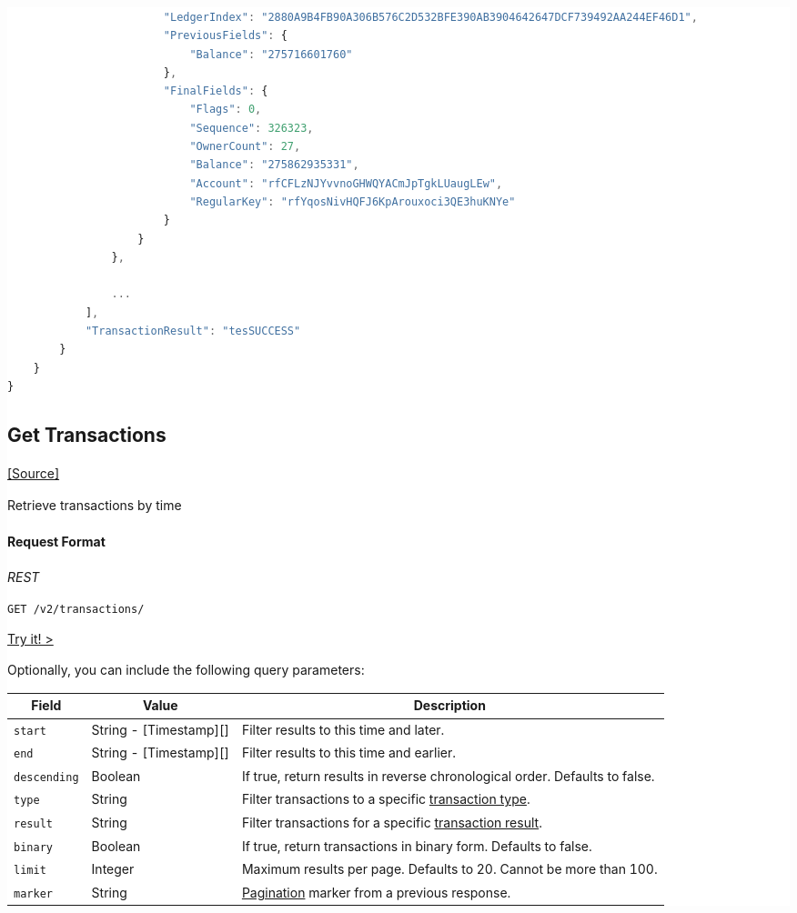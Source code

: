 ```js
                        "LedgerIndex": "2880A9B4FB90A306B576C2D532BFE390AB3904642647DCF739492AA244EF46D1",
                        "PreviousFields": {
                            "Balance": "275716601760"
                        },
                        "FinalFields": {
                            "Flags": 0,
                            "Sequence": 326323,
                            "OwnerCount": 27,
                            "Balance": "275862935331",
                            "Account": "rfCFLzNJYvvnoGHWQYACmJpTgkLUaugLEw",
                            "RegularKey": "rfYqosNivHQFJ6KpArouxoci3QE3huKNYe"
                        }
                    }
                },

                ...
            ],
            "TransactionResult": "tesSUCCESS"
        }
    }
}
```





## Get Transactions ##
[[Source]<br>](https://github.com/ripple/rippled-historical-database/blob/develop/api/routesV2/getTransactions.js "Source")

Retrieve transactions by time

#### Request Format ####



*REST*

```
GET /v2/transactions/
```



[Try it! >](data-api-v2-tool.html#get-transactions)

Optionally, you can include the following query parameters:

| Field      | Value | Description |
|------------|-------|-------------|
| `start` | String - [Timestamp][]  | Filter results to this time and later. |
| `end` | String - [Timestamp][]  | Filter results to this time and earlier. |
| `descending` | Boolean | If true, return results in reverse chronological order. Defaults to false. |
| `type` | String | Filter transactions to a specific [transaction type](reference-transaction-format.html). |
| `result` | String | Filter transactions for a specific [transaction result](reference-transaction-format.html#transaction-results). |
| `binary` | Boolean | If true, return transactions in binary form. Defaults to false. |
| `limit` | Integer | Maximum results per page. Defaults to 20. Cannot be more than 100. |
| `marker` | String | [Pagination](#pagination) marker from a previous response. |


[v2.0.4]: https://github.com/ripple/rippled-historical-database/releases/tag/v2.0.4
[v2.0.5]: https://github.com/ripple/rippled-historical-database/releases/tag/v2.0.5
[v2.0.6]: https://github.com/ripple/rippled-historical-database/releases/tag/v2.0.6
[v2.0.7]: https://github.com/ripple/rippled-historical-database/releases/tag/v2.0.7
[v2.0.8]: https://github.com/ripple/rippled-historical-database/releases/tag/v2.0.8
[v2.1.0]: https://github.com/ripple/rippled-historical-database/releases/tag/v2.1.0